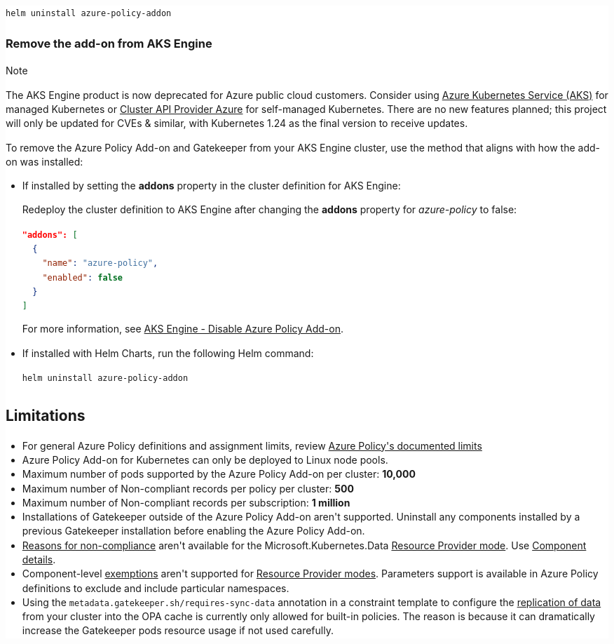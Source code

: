 ```bash
helm uninstall azure-policy-addon
```

### Remove the add-on from AKS Engine

> [!NOTE]
>  The AKS Engine product is now deprecated for Azure public cloud customers. Consider using [Azure Kubernetes Service (AKS)](https://azure.microsoft.com/services/kubernetes-service/) for managed Kubernetes or [Cluster API Provider Azure](https://github.com/kubernetes-sigs/cluster-api-provider-azure) for self-managed Kubernetes. There are no new features planned; this project will only be updated for CVEs & similar, with Kubernetes 1.24 as the final version to receive updates.

To remove the Azure Policy Add-on and Gatekeeper from your AKS Engine cluster, use the method that
aligns with how the add-on was installed:

- If installed by setting the **addons** property in the cluster definition for AKS Engine:

  Redeploy the cluster definition to AKS Engine after changing the **addons** property for
  _azure-policy_ to false:

  ```json
  "addons": [
    {
      "name": "azure-policy",
      "enabled": false
    }
  ]
  ```

  For more information, see
  [AKS Engine - Disable Azure Policy Add-on](https://github.com/Azure/aks-engine/blob/master/examples/addons/azure-policy/README.md#disable-azure-policy-add-on).

- If installed with Helm Charts, run the following Helm command:

  ```bash
  helm uninstall azure-policy-addon
  ```
## Limitations

  - For general Azure Policy definitions and assignment limits, review [Azure Policy's documented limits](../../../azure-resource-manager/management/azure-subscription-service-limits.md#azure-policy-limits)
  - Azure Policy Add-on for Kubernetes can only be deployed to Linux node pools.
  - Maximum number of pods supported by the Azure Policy Add-on per cluster: **10,000**
  - Maximum number of Non-compliant records per policy per cluster: **500**
  - Maximum number of Non-compliant records per subscription: **1 million**
  - Installations of Gatekeeper outside of the Azure Policy Add-on aren't supported. Uninstall any components installed by a previous Gatekeeper installation before enabling the Azure Policy Add-on.
  - [Reasons for non-compliance](../how-to/determine-non-compliance.md#compliance-reasons) aren't available for the Microsoft.Kubernetes.Data [Resource Provider mode](./definition-structure-basics.md#resource-provider-modes). Use [Component details](../how-to/determine-non-compliance.md#component-details-for-resource-provider-modes).
 - Component-level [exemptions](./exemption-structure.md) aren't supported for [Resource Provider modes](./definition-structure-basics.md#resource-provider-modes). Parameters support is available  in Azure Policy definitions to exclude and include particular namespaces.
 - Using the `metadata.gatekeeper.sh/requires-sync-data` annotation in a constraint template to configure the [replication of data](https://open-policy-agent.github.io/gatekeeper/website/docs/sync) from your cluster into the OPA cache is currently only allowed for built-in policies. The reason is because it can dramatically increase the Gatekeeper pods resource usage if not used carefully.
